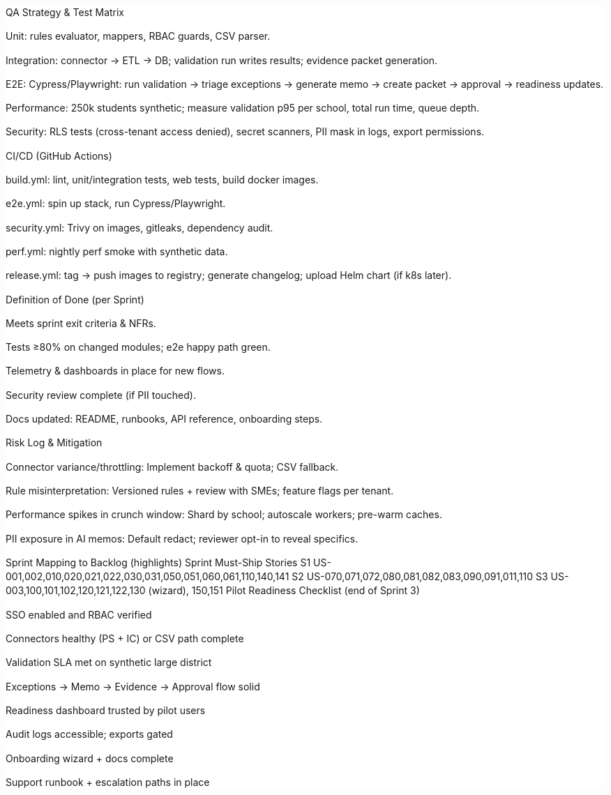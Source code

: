 QA Strategy & Test Matrix

Unit: rules evaluator, mappers, RBAC guards, CSV parser.

Integration: connector → ETL → DB; validation run writes results; evidence packet generation.

E2E: Cypress/Playwright: run validation → triage exceptions → generate memo → create packet → approval → readiness updates.

Performance: 250k students synthetic; measure validation p95 per school, total run time, queue depth.

Security: RLS tests (cross-tenant access denied), secret scanners, PII mask in logs, export permissions.

CI/CD (GitHub Actions)

build.yml: lint, unit/integration tests, web tests, build docker images.

e2e.yml: spin up stack, run Cypress/Playwright.

security.yml: Trivy on images, gitleaks, dependency audit.

perf.yml: nightly perf smoke with synthetic data.

release.yml: tag → push images to registry; generate changelog; upload Helm chart (if k8s later).

Definition of Done (per Sprint)

Meets sprint exit criteria & NFRs.

Tests ≥80% on changed modules; e2e happy path green.

Telemetry & dashboards in place for new flows.

Security review complete (if PII touched).

Docs updated: README, runbooks, API reference, onboarding steps.

Risk Log & Mitigation

Connector variance/throttling: Implement backoff & quota; CSV fallback.

Rule misinterpretation: Versioned rules + review with SMEs; feature flags per tenant.

Performance spikes in crunch window: Shard by school; autoscale workers; pre-warm caches.

PII exposure in AI memos: Default redact; reviewer opt-in to reveal specifics.

Sprint Mapping to Backlog (highlights)
Sprint	Must-Ship Stories
S1	US-001,002,010,020,021,022,030,031,050,051,060,061,110,140,141
S2	US-070,071,072,080,081,082,083,090,091,011,110
S3	US-003,100,101,102,120,121,122,130 (wizard), 150,151
Pilot Readiness Checklist (end of Sprint 3)

 SSO enabled and RBAC verified

 Connectors healthy (PS + IC) or CSV path complete

 Validation SLA met on synthetic large district

 Exceptions → Memo → Evidence → Approval flow solid

 Readiness dashboard trusted by pilot users

 Audit logs accessible; exports gated

 Onboarding wizard + docs complete

 Support runbook + escalation paths in place
